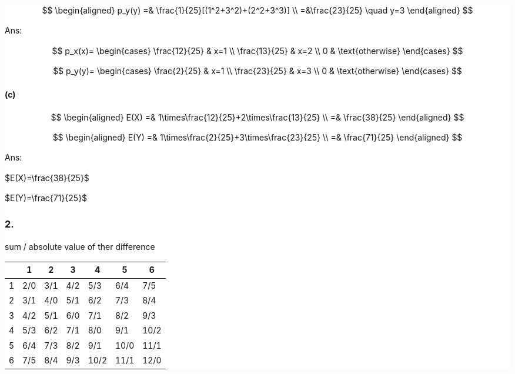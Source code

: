 $$
\begin{aligned}
p_y(y) =& \frac{1}{25}[(1^2+3^2)+(2^2+3^3)] \\
=&\frac{23}{25} \quad y=3
\end{aligned}
$$

Ans:

$$
p_x(x)=
\begin{cases}
\frac{12}{25} & x=1 \\
\frac{13}{25} & x=2 \\
0 & \text{otherwise}
\end{cases}
$$

$$
p_y(y)=
\begin{cases}
\frac{2}{25} & x=1 \\
\frac{23}{25} & x=3 \\
0 & \text{otherwise}
\end{cases}
$$

#### \(c\)

$$
\begin{aligned}
E(X) =& 1\times\frac{12}{25}+2\times\frac{13}{25} \\
=& \frac{38}{25}
\end{aligned}
$$

$$
\begin{aligned}
E(Y) =& 1\times\frac{2}{25}+3\times\frac{23}{25} \\
=& \frac{71}{25}
\end{aligned}
$$

Ans:

$E(X)=\frac{38}{25}$

$E(Y)=\frac{71}{25}$

### 2.

sum / absolute value of ther difference

|     | 1   | 2   | 3   | 4    | 5    | 6    |
| --- | --- | --- | --- | ---- | ---- | ---- |
| 1   | 2/0 | 3/1 | 4/2 | 5/3  | 6/4  | 7/5  |
| 2   | 3/1 | 4/0 | 5/1 | 6/2  | 7/3  | 8/4  |
| 3   | 4/2 | 5/1 | 6/0 | 7/1  | 8/2  | 9/3  |
| 4   | 5/3 | 6/2 | 7/1 | 8/0  | 9/1  | 10/2 |
| 5   | 6/4 | 7/3 | 8/2 | 9/1  | 10/0 | 11/1 |
| 6   | 7/5 | 8/4 | 9/3 | 10/2 | 11/1 | 12/0 |
